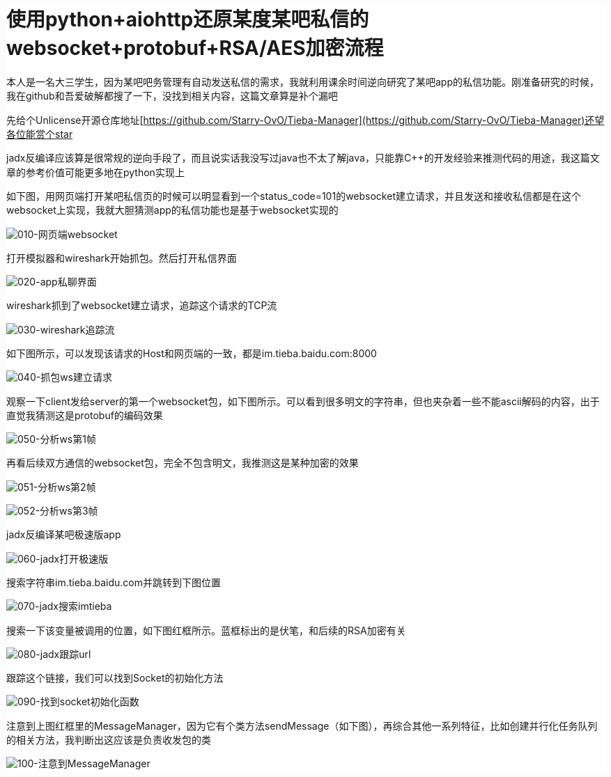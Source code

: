 # 使用python+aiohttp还原某度某吧私信的websocket+protobuf+RSA/AES加密流程

本人是一名大三学生，因为某吧吧务管理有自动发送私信的需求，我就利用课余时间逆向研究了某吧app的私信功能。刚准备研究的时候，我在github和吾爱破解都搜了一下，没找到相关内容，这篇文章算是补个漏吧

先给个Unlicense开源仓库地址[https://github.com/Starry-OvO/Tieba-Manager](https://github.com/Starry-OvO/Tieba-Manager)还望各位能赏个star

jadx反编译应该算是很常规的逆向手段了，而且说实话我没写过java也不太了解java，只能靠C++的开发经验来推测代码的用途，我这篇文章的参考价值可能更多地在python实现上

如下图，用网页端打开某吧私信页的时候可以明显看到一个status_code=101的websocket建立请求，并且发送和接收私信都是在这个websocket上实现，我就大胆猜测app的私信功能也是基于websocket实现的

![010-网页端websocket](https://user-images.githubusercontent.com/48282276/173098204-1ef8eea7-0fcd-400e-af3b-643cad84174a.png)

打开模拟器和wireshark开始抓包。然后打开私信界面

![020-app私聊界面](https://user-images.githubusercontent.com/48282276/173099765-1202f4c5-aaa3-4e62-8679-de7f3e3c4d8b.png)

wireshark抓到了websocket建立请求，追踪这个请求的TCP流

![030-wireshark追踪流](https://user-images.githubusercontent.com/48282276/173099798-bb64192e-c985-483e-b1bd-f491f9e5bf3e.png)

如下图所示，可以发现该请求的Host和网页端的一致，都是im.tieba.baidu.com:8000

![040-抓包ws建立请求](https://user-images.githubusercontent.com/48282276/173100150-7c37faae-9d71-4a31-a5e6-57da1d342ed4.png)

观察一下client发给server的第一个websocket包，如下图所示。可以看到很多明文的字符串，但也夹杂着一些不能ascii解码的内容，出于直觉我猜测这是protobuf的编码效果

![050-分析ws第1帧](https://user-images.githubusercontent.com/48282276/173100175-49c92f59-5607-46b4-a62b-921eac4f2258.png)

再看后续双方通信的websocket包，完全不包含明文，我推测这是某种加密的效果

![051-分析ws第2帧](https://user-images.githubusercontent.com/48282276/173100762-65408ae5-33cd-4b24-ba69-81db47802484.png)

![052-分析ws第3帧](https://user-images.githubusercontent.com/48282276/173100764-d9e595c1-4b9b-4e25-95b7-ac52274d7d82.png)

jadx反编译某吧极速版app

![060-jadx打开极速版](https://user-images.githubusercontent.com/48282276/173100770-b79497e5-85b6-49c9-8163-06ab47d8a12e.png)

搜索字符串im.tieba.baidu.com并跳转到下图位置

![070-jadx搜索imtieba](https://user-images.githubusercontent.com/48282276/173100777-55b1a706-11f1-4ff6-9faa-b999e7049e98.png)

搜索一下该变量被调用的位置，如下图红框所示。蓝框标出的是伏笔，和后续的RSA加密有关

![080-jadx跟踪url](https://user-images.githubusercontent.com/48282276/173100786-77041e37-7ed7-49bf-b551-424d2651a4ef.png)

跟踪这个链接，我们可以找到Socket的初始化方法

![090-找到socket初始化函数](https://user-images.githubusercontent.com/48282276/173102292-0862b5ed-6144-4dc3-9b77-a7e42b9cb1fe.png)

注意到上图红框里的MessageManager，因为它有个类方法sendMessage（如下图），再综合其他一系列特征，比如创建并行化任务队列的相关方法，我判断出这应该是负责收发包的类

![100-注意到MessageManager](https://user-images.githubusercontent.com/48282276/173102311-ba988981-8ff4-4901-965b-967e18fb8848.png)
